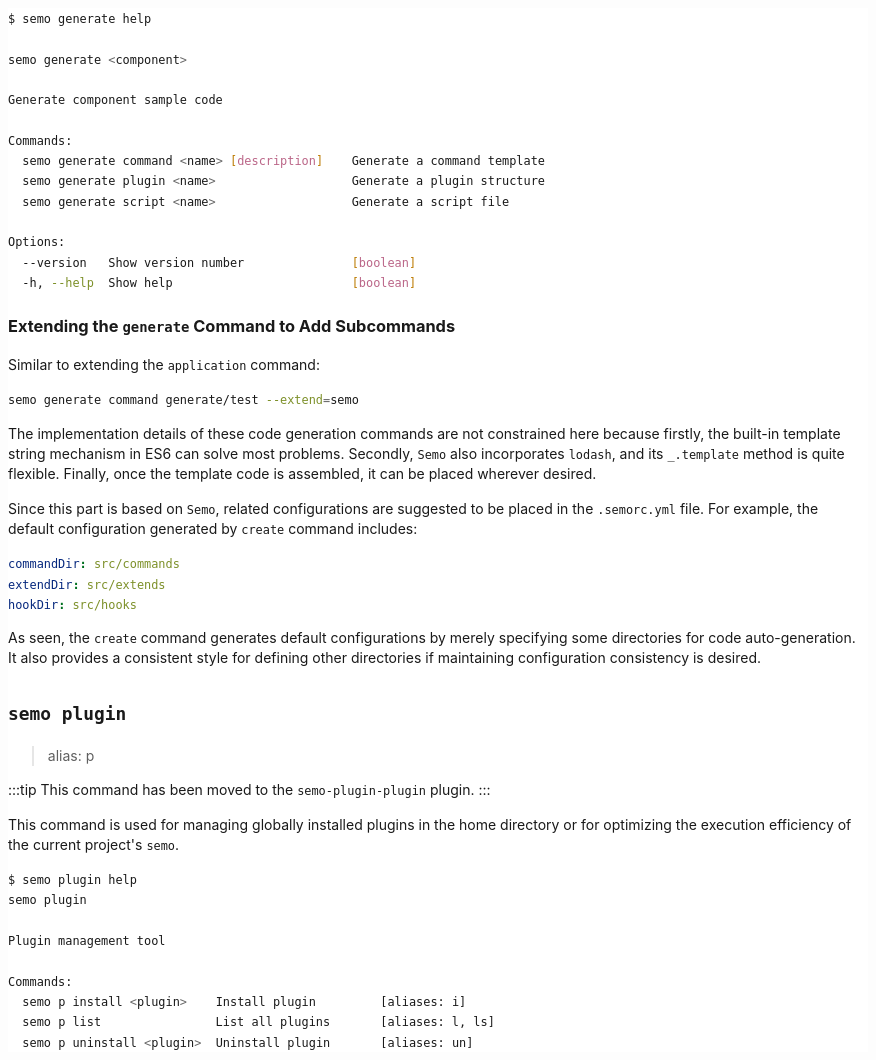 ```bash
$ semo generate help

semo generate <component>

Generate component sample code

Commands:
  semo generate command <name> [description]    Generate a command template
  semo generate plugin <name>                   Generate a plugin structure
  semo generate script <name>                   Generate a script file

Options:
  --version   Show version number               [boolean]
  -h, --help  Show help                         [boolean]
```

### Extending the `generate` Command to Add Subcommands

Similar to extending the `application` command:

```bash
semo generate command generate/test --extend=semo
```

The implementation details of these code generation commands are not constrained here because firstly, the built-in template string mechanism in ES6 can solve most problems. Secondly, `Semo` also incorporates `lodash`, and its `_.template` method is quite flexible. Finally, once the template code is assembled, it can be placed wherever desired.

Since this part is based on `Semo`, related configurations are suggested to be placed in the `.semorc.yml` file. For example, the default configuration generated by `create` command includes:

```yml
commandDir: src/commands
extendDir: src/extends
hookDir: src/hooks
```

As seen, the `create` command generates default configurations by merely specifying some directories for code auto-generation. It also provides a consistent style for defining other directories if maintaining configuration consistency is desired.

## `semo plugin`

> alias: p

:::tip
This command has been moved to the `semo-plugin-plugin` plugin.
:::

This command is used for managing globally installed plugins in the home directory or for optimizing the execution efficiency of the current project's `semo`.

```bash
$ semo plugin help
semo plugin

Plugin management tool

Commands:
  semo p install <plugin>    Install plugin         [aliases: i]
  semo p list                List all plugins       [aliases: l, ls]
  semo p uninstall <plugin>  Uninstall plugin       [aliases: un]
```
